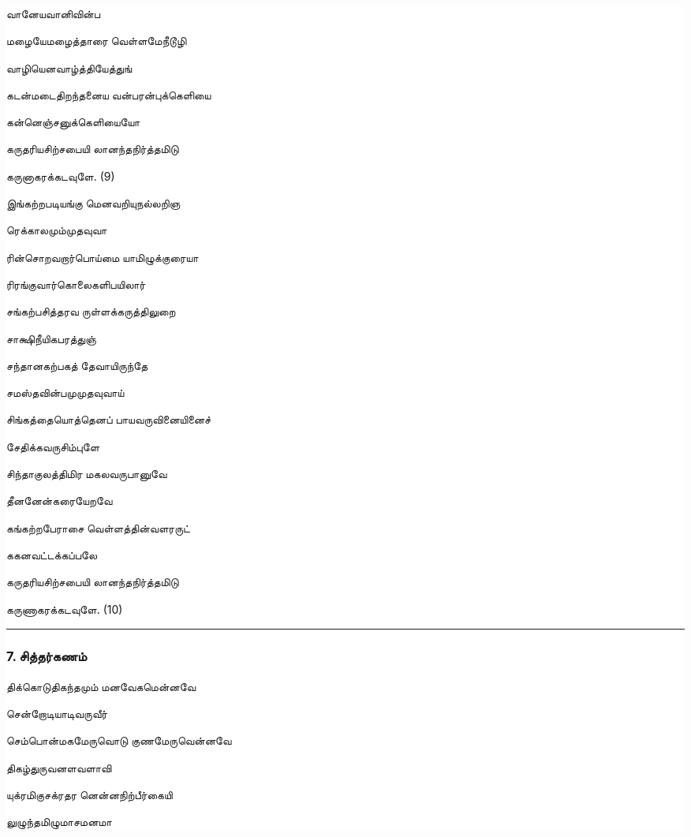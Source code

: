 வானேயவானிவின்ப  

மழையேமழைத்தாரை வெள்ளமேநீடூழி  

வாழியெனவாழ்த்தியேத்துங்  

கடன்மடைதிறந்தனைய வன்பரன்புக்கெளியை  

கன்னெஞ்சனுக்கெளியையோ  

கருதரியசிற்சபையி லானந்தநிர்த்தமிடு  

கருனாகரக்கடவுளே. (9)  

இங்கற்றபடியங்கு மெனவறியுநல்லறிஞ  

ரெக்காலமும்முதவுவா  

ரின்சொறவறார்பொய்மை யாமிழுக்குரையா  

ரிரங்குவார்கொலைகளிபயிலார்  

சங்கற்பசித்தரவ ருள்ளக்கருத்திலுறை  

சாக்ஷிநீயிகபரத்துஞ்  

சந்தானகற்பகத் தேவாயிருந்தே  

சமஸ்தவின்பமுமுதவுவாய்  

சிங்கத்தையொத்தெனப் பாயவருவினையினைச்  

சேதிக்கவருசிம்புளே  

சிந்தாகுலத்திமிர மகலவருபானுவே  

தீனனேன்கரையேறவே  

கங்கற்றபேராசை வெள்ளத்தின்வளரருட்  

ககனவட்டக்கப்பலே  

கருதரியசிற்சபையி லானந்தநிர்த்தமிடு  

கருணாகரக்கடவுளே. (10)  

--------  

  

### 7. சித்தர்கணம்  

  

திக்கொடுதிகந்தமும் மனவேகமென்னவே  

சென்றோடியாடிவருவீர்  

செம்பொன்மகமேருவொடு குணமேருவென்னவே  

திகழ்துருவனளவளாவி  

யுக்ரமிகுசக்ரதர னென்னநிற்பீர்கையி  

லுழுந்தமிழுமாசமனமா  
